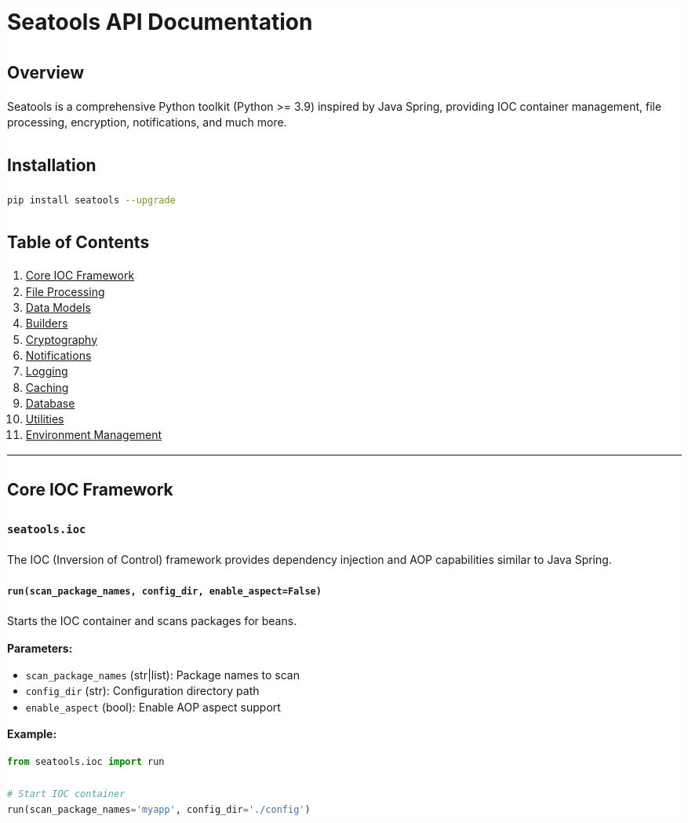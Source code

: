 # Seatools API Documentation

## Overview

Seatools is a comprehensive Python toolkit (Python >= 3.9) inspired by Java Spring, providing IOC container management, file processing, encryption, notifications, and much more.

## Installation

```bash
pip install seatools --upgrade
```

## Table of Contents

1. [Core IOC Framework](#core-ioc-framework)
2. [File Processing](#file-processing)
3. [Data Models](#data-models)
4. [Builders](#builders)
5. [Cryptography](#cryptography)
6. [Notifications](#notifications)
7. [Logging](#logging)
8. [Caching](#caching)
9. [Database](#database)
10. [Utilities](#utilities)
11. [Environment Management](#environment-management)

---

## Core IOC Framework

### `seatools.ioc`

The IOC (Inversion of Control) framework provides dependency injection and AOP capabilities similar to Java Spring.

#### `run(scan_package_names, config_dir, enable_aspect=False)`

Starts the IOC container and scans packages for beans.

**Parameters:**
- `scan_package_names` (str|list): Package names to scan
- `config_dir` (str): Configuration directory path
- `enable_aspect` (bool): Enable AOP aspect support

**Example:**
```python
from seatools.ioc import run

# Start IOC container
run(scan_package_names='myapp', config_dir='./config')
```
